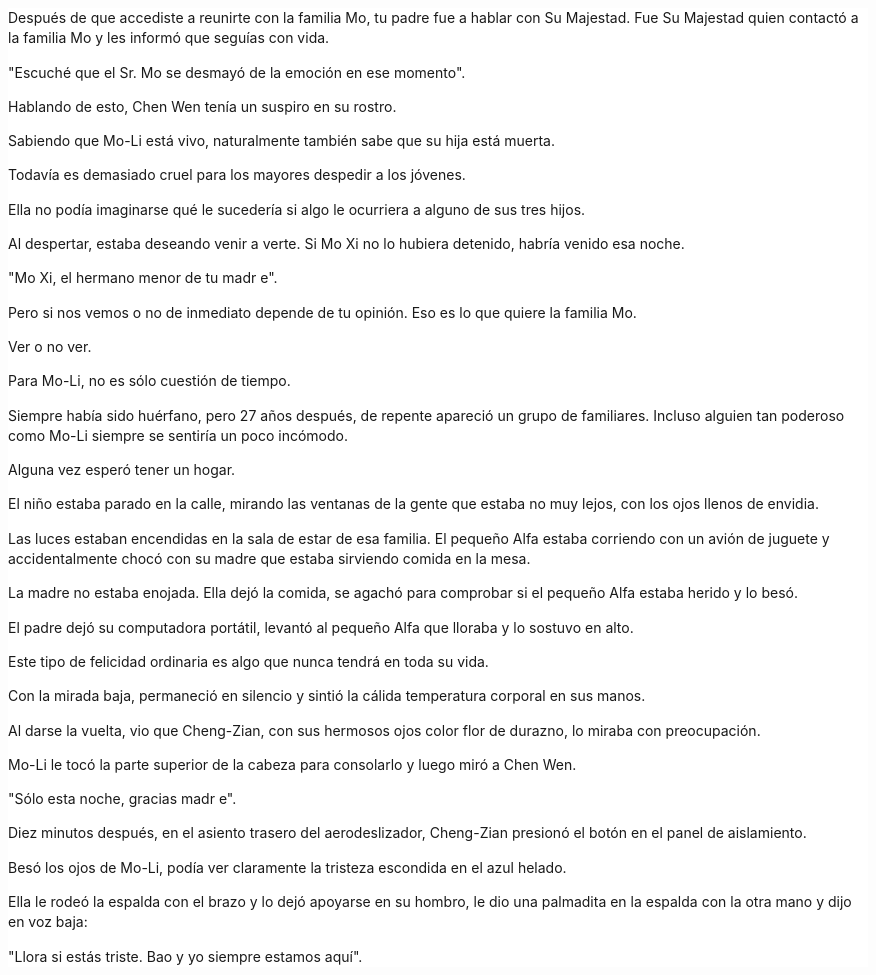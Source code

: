 Después de que accediste a reunirte con la familia Mo, tu padre fue a hablar con Su Majestad. Fue Su Majestad quien contactó a la familia Mo y les informó que seguías con vida.

"Escuché que el Sr. Mo se desmayó de la emoción en ese momento".

Hablando de esto, Chen Wen tenía un suspiro en su rostro.

Sabiendo que Mo-Li está vivo, naturalmente también sabe que su hija está muerta.

Todavía es demasiado cruel para los mayores despedir a los jóvenes.

Ella no podía imaginarse qué le sucedería si algo le ocurriera a alguno de sus tres hijos.

Al despertar, estaba deseando venir a verte. Si Mo Xi no lo hubiera detenido, habría venido esa noche.

"Mo Xi, el hermano menor de tu madr e".

Pero si nos vemos o no de inmediato depende de tu opinión. Eso es lo que quiere la familia Mo.

Ver o no ver.

Para Mo-Li, no es sólo cuestión de tiempo.

Siempre había sido huérfano, pero 27 años después, de repente apareció un grupo de familiares. Incluso alguien tan poderoso como Mo-Li siempre se sentiría un poco incómodo.

Alguna vez esperó tener un hogar.

El niño estaba parado en la calle, mirando las ventanas de la gente que estaba no muy lejos, con los ojos llenos de envidia.

Las luces estaban encendidas en la sala de estar de esa familia. El pequeño Alfa estaba corriendo con un avión de juguete y accidentalmente chocó con su madre que estaba sirviendo comida en la mesa.

La madre no estaba enojada. Ella dejó la comida, se agachó para comprobar si el pequeño Alfa estaba herido y lo besó.

El padre dejó su computadora portátil, levantó al pequeño Alfa que lloraba y lo sostuvo en alto.

Este tipo de felicidad ordinaria es algo que nunca tendrá en toda su vida.

Con la mirada baja, permaneció en silencio y sintió la cálida temperatura corporal en sus manos.

Al darse la vuelta, vio que Cheng-Zian, con sus hermosos ojos color flor de durazno, lo miraba con preocupación.

Mo-Li le tocó la parte superior de la cabeza para consolarlo y luego miró a Chen Wen.

"Sólo esta noche, gracias madr e".

Diez minutos después, en el asiento trasero del aerodeslizador, Cheng-Zian presionó el botón en el panel de aislamiento.

Besó los ojos de Mo-Li, podía ver claramente la tristeza escondida en el azul helado.

Ella le rodeó la espalda con el brazo y lo dejó apoyarse en su hombro, le dio una palmadita en la espalda con la otra mano y dijo en voz baja:

"Llora si estás triste. Bao y yo siempre estamos aquí".





